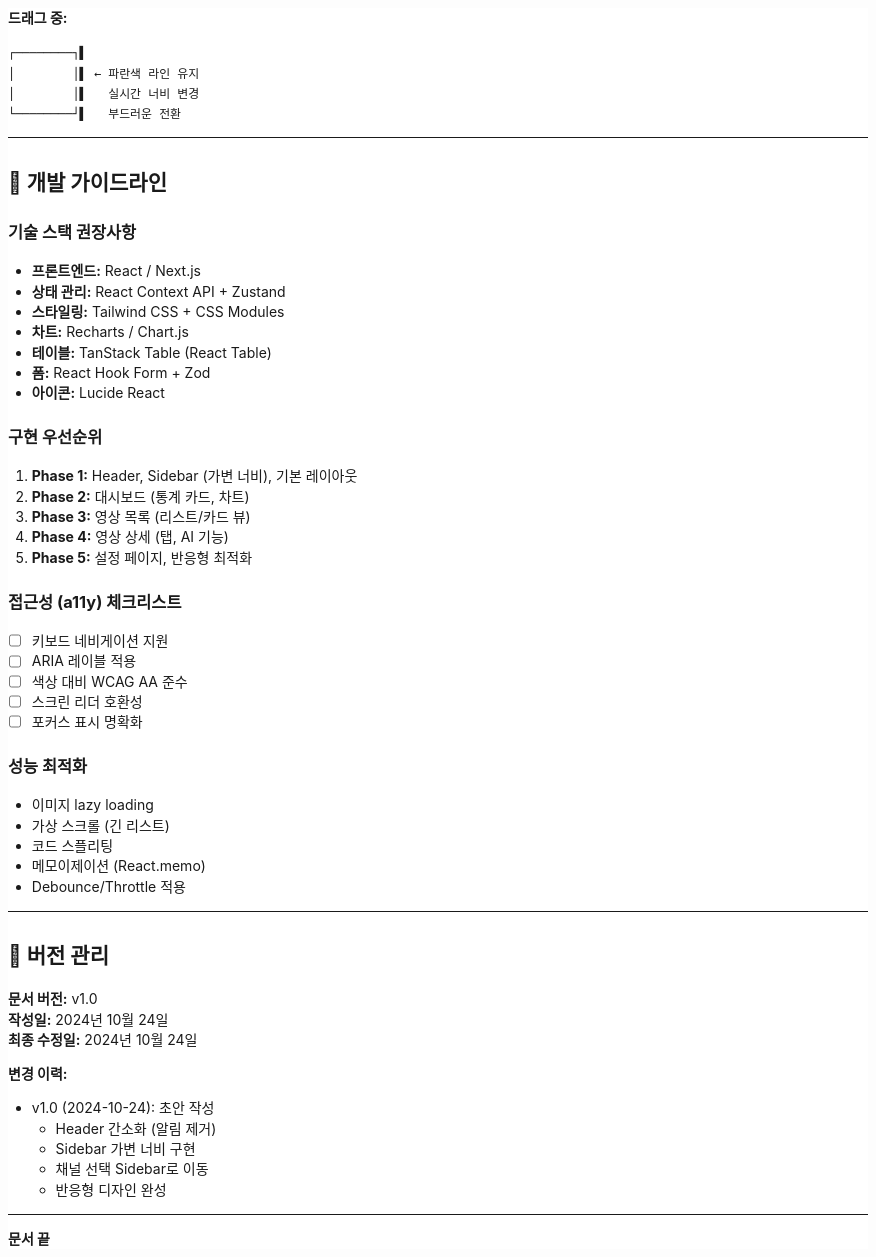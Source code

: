 **드래그 중:**
```
┌────────┐▌
│        │▌ ← 파란색 라인 유지
│        │▌   실시간 너비 변경
└────────┘▌   부드러운 전환
```

---

## 📝 개발 가이드라인

### 기술 스택 권장사항
- **프론트엔드:** React / Next.js
- **상태 관리:** React Context API + Zustand
- **스타일링:** Tailwind CSS + CSS Modules
- **차트:** Recharts / Chart.js
- **테이블:** TanStack Table (React Table)
- **폼:** React Hook Form + Zod
- **아이콘:** Lucide React

### 구현 우선순위
1. **Phase 1:** Header, Sidebar (가변 너비), 기본 레이아웃
2. **Phase 2:** 대시보드 (통계 카드, 차트)
3. **Phase 3:** 영상 목록 (리스트/카드 뷰)
4. **Phase 4:** 영상 상세 (탭, AI 기능)
5. **Phase 5:** 설정 페이지, 반응형 최적화

### 접근성 (a11y) 체크리스트
- [ ] 키보드 네비게이션 지원
- [ ] ARIA 레이블 적용
- [ ] 색상 대비 WCAG AA 준수
- [ ] 스크린 리더 호환성
- [ ] 포커스 표시 명확화

### 성능 최적화
- 이미지 lazy loading
- 가상 스크롤 (긴 리스트)
- 코드 스플리팅
- 메모이제이션 (React.memo)
- Debounce/Throttle 적용

---

## 📌 버전 관리

**문서 버전:** v1.0  
**작성일:** 2024년 10월 24일  
**최종 수정일:** 2024년 10월 24일

**변경 이력:**
- v1.0 (2024-10-24): 초안 작성
  - Header 간소화 (알림 제거)
  - Sidebar 가변 너비 구현
  - 채널 선택 Sidebar로 이동
  - 반응형 디자인 완성

---

**문서 끝**